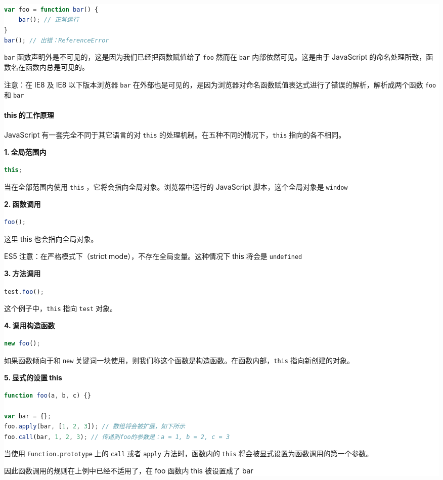 ```js
var foo = function bar() {
    bar(); // 正常运行
}
bar(); // 出错：ReferenceError
```

`bar` 函数声明外是不可见的，这是因为我们已经把函数赋值给了 `foo` 然而在 `bar` 内部依然可见。这是由于 JavaScript 的命名处理所致，函数名在函数内总是可见的。

注意：在 IE8 及 IE8 以下版本浏览器 `bar` 在外部也是可见的，是因为浏览器对命名函数赋值表达式进行了错误的解析，解析成两个函数 `foo` 和 `bar`

#### this 的工作原理

JavaScript 有一套完全不同于其它语言的对 `this` 的处理机制。在五种不同的情况下，`this` 指向的各不相同。

**1. 全局范围内**

```js
this;
```

当在全部范围内使用 `this` ，它将会指向全局对象。浏览器中运行的 JavaScript 脚本，这个全局对象是 `window`

**2. 函数调用**

```js
foo();
```

这里 this 也会指向全局对象。

ES5 注意：在严格模式下（strict mode），不存在全局变量。这种情况下 this 将会是 `undefined`

**3. 方法调用**

```js
test.foo(); 
```

这个例子中，`this` 指向 `test` 对象。

**4. 调用构造函数**

```js
new foo(); 
```

如果函数倾向于和 `new` 关键词一块使用，则我们称这个函数是构造函数。在函数内部，`this` 指向新创建的对象。

**5. 显式的设置 this**

```js
function foo(a, b, c) {}

var bar = {};
foo.apply(bar, [1, 2, 3]); // 数组将会被扩展，如下所示
foo.call(bar, 1, 2, 3); // 传递到foo的参数是：a = 1, b = 2, c = 3
```

当使用 `Function.prototype` 上的 `call` 或者 `apply` 方法时，函数内的 `this` 将会被显式设置为函数调用的第一个参数。

因此函数调用的规则在上例中已经不适用了，在 foo 函数内 this 被设置成了 bar
